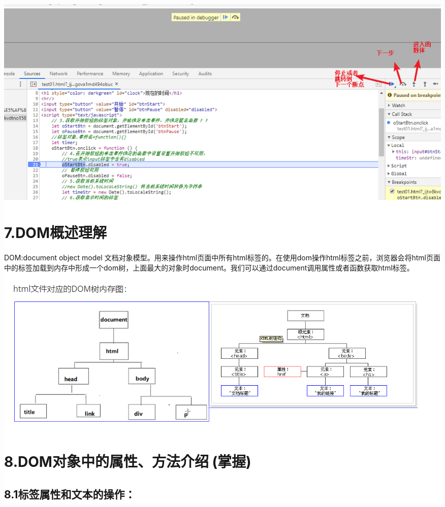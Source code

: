 ![image-20201114140903275](img/image-20201114140903275.png)





# 7.**DOM概述**理解

DOM:document object model 文档对象模型。用来操作html页面中所有html标签的。在使用dom操作html标签之前，浏览器会将html页面中的标签加载到内存中形成一个dom树，上面最大的对象时document。我们可以通过document调用属性或者函数获取html标签。

![image-20201114141549179](img/image-20201114141549179.png)



# 8.**DOM对象中的属性、方法介绍** (掌握)

## 8.1**标签**属性和文本的操作：

